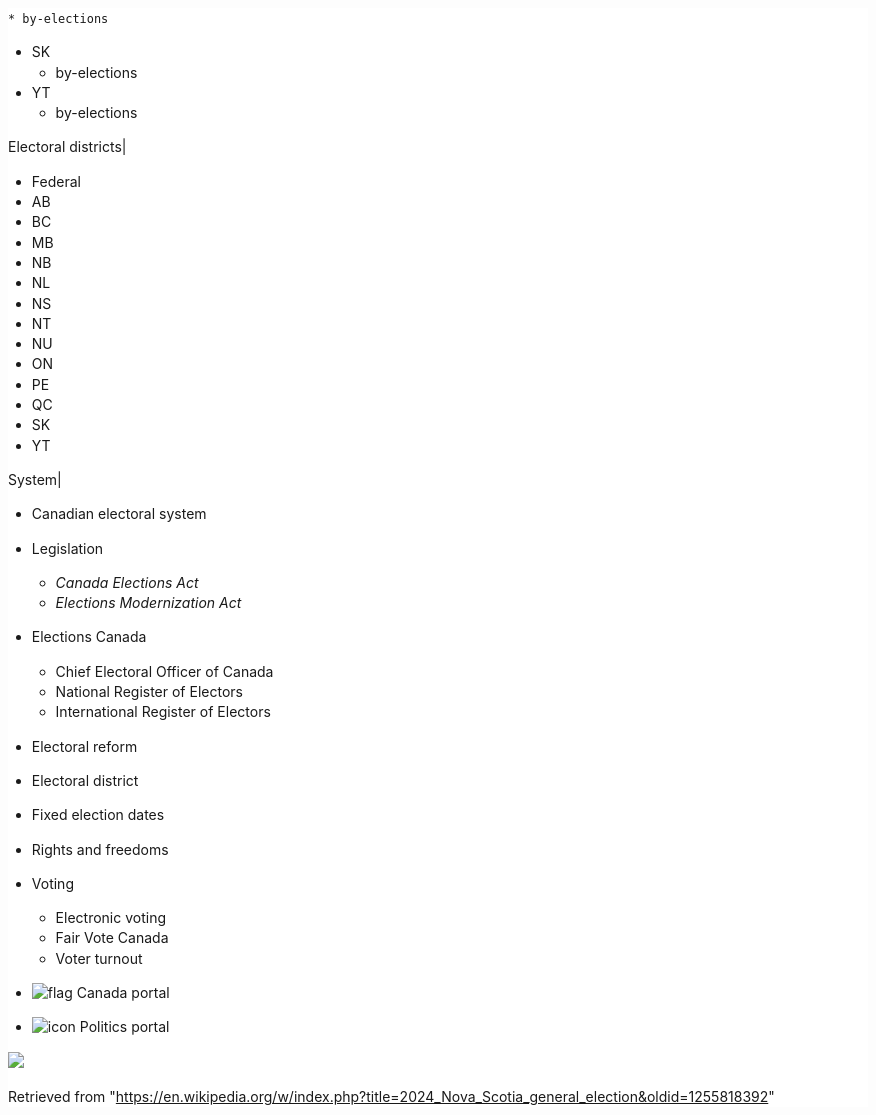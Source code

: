     * by-elections
  * SK
    * by-elections
  * YT
    * by-elections

  
Electoral districts|

  * Federal
  * AB
  * BC
  * MB
  * NB
  * NL
  * NS
  * NT
  * NU
  * ON
  * PE
  * QC
  * SK
  * YT

  
System|

  * Canadian electoral system
  * Legislation 
    * _Canada Elections Act_
    * _Elections Modernization Act_
  * Elections Canada
    * Chief Electoral Officer of Canada
    * National Register of Electors
    * International Register of Electors
  * Electoral reform
  * Electoral district
  * Fixed election dates
  * Rights and freedoms
  * Voting 
    * Electronic voting
    * Fair Vote Canada
    * Voter turnout

  
  
  * ![flag](//upload.wikimedia.org/wikipedia/commons/thumb/f/fc/Maple_Leaf_%28from_roundel%29.svg/14px-Maple_Leaf_%28from_roundel%29.svg.png) Canada portal
  * ![icon](//upload.wikimedia.org/wikipedia/en/thumb/0/01/A_coloured_voting_box.svg/16px-A_coloured_voting_box.svg.png) Politics portal

  
  
![](https://login.wikimedia.org/wiki/Special:CentralAutoLogin/start?type=1x1)

Retrieved from
"https://en.wikipedia.org/w/index.php?title=2024_Nova_Scotia_general_election&oldid=1255818392"
